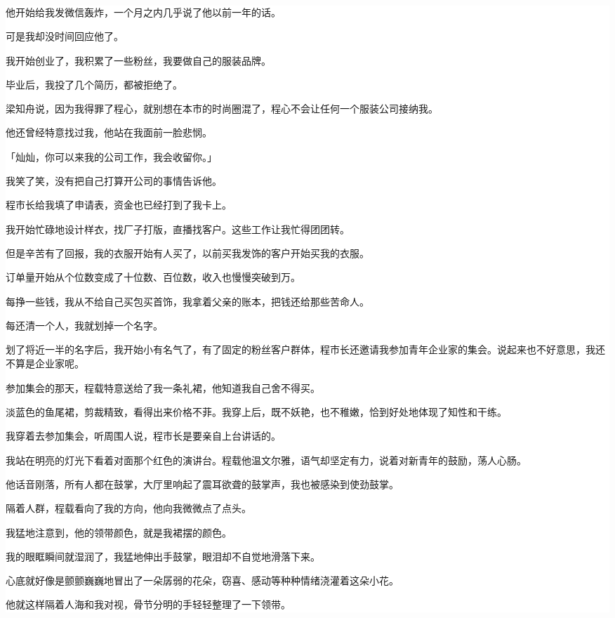 他开始给我发微信轰炸，一个月之内几乎说了他以前一年的话。


可是我却没时间回应他了。


我开始创业了，我积累了一些粉丝，我要做自己的服装品牌。


毕业后，我投了几个简历，都被拒绝了。


梁知舟说，因为我得罪了程心，就别想在本市的时尚圈混了，程心不会让任何一个服装公司接纳我。


他还曾经特意找过我，他站在我面前一脸悲悯。


「灿灿，你可以来我的公司工作，我会收留你。」


我笑了笑，没有把自己打算开公司的事情告诉他。


程市长给我填了申请表，资金也已经打到了我卡上。


我开始忙碌地设计样衣，找厂子打版，直播找客户。这些工作让我忙得团团转。


但是辛苦有了回报，我的衣服开始有人买了，以前买我发饰的客户开始买我的衣服。


订单量开始从个位数变成了十位数、百位数，收入也慢慢突破到万。


每挣一些钱，我从不给自己买包买首饰，我拿着父亲的账本，把钱还给那些苦命人。


每还清一个人，我就划掉一个名字。


划了将近一半的名字后，我开始小有名气了，有了固定的粉丝客户群体，程市长还邀请我参加青年企业家的集会。说起来也不好意思，我还不算是企业家呢。


参加集会的那天，程载特意送给了我一条礼裙，他知道我自己舍不得买。


淡蓝色的鱼尾裙，剪裁精致，看得出来价格不菲。我穿上后，既不妖艳，也不稚嫩，恰到好处地体现了知性和干练。


我穿着去参加集会，听周围人说，程市长是要亲自上台讲话的。


我站在明亮的灯光下看着对面那个红色的演讲台。程载他温文尔雅，语气却坚定有力，说着对新青年的鼓励，荡人心肠。


他话音刚落，所有人都在鼓掌，大厅里响起了震耳欲聋的鼓掌声，我也被感染到使劲鼓掌。


隔着人群，程载看向了我的方向，他向我微微点了点头。


我猛地注意到，他的领带颜色，就是我裙摆的颜色。


我的眼眶瞬间就湿润了，我猛地伸出手鼓掌，眼泪却不自觉地滑落下来。


心底就好像是颤颤巍巍地冒出了一朵孱弱的花朵，窃喜、感动等种种情绪浇灌着这朵小花。


他就这样隔着人海和我对视，骨节分明的手轻轻整理了一下领带。
